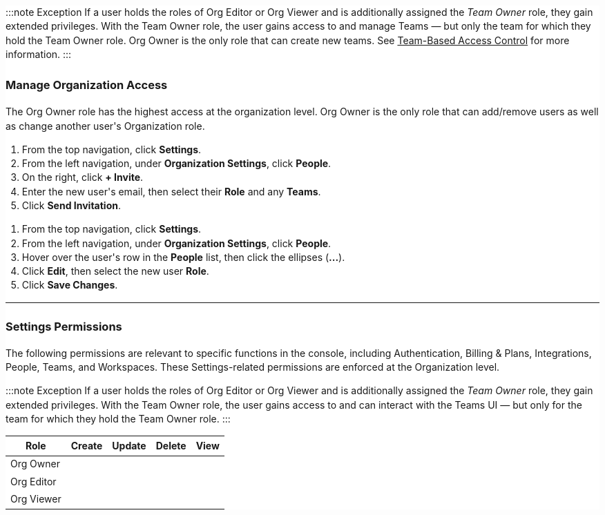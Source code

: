 :::note Exception
If a user holds the roles of Org Editor or Org Viewer and is additionally assigned the _Team Owner_ role, they gain extended privileges. With the Team Owner role, the user gains access to and manage Teams — but only the team for which they hold the Team Owner role. Org Owner is the only role that can create new teams. See [Team-Based Access Control](/rbac#team-based-access-control) for more information.
:::

### Manage Organization Access

The Org Owner role has the highest access at the organization level. Org Owner is the only role that can add/remove users as well as change another user's Organization role. 

<Tabs>
  <TabItem value="add-user" label="Add a New User" default>
    <ol>
      <li>From the top navigation, click <strong>Settings</strong>.</li>
      <li>From the left navigation, under <strong>Organization Settings</strong>, click <strong>People</strong>.</li>
      <li>On the right, click <strong>+ Invite</strong>.</li> 
      <li>Enter the new user's email, then select their <strong>Role</strong> and any <strong>Teams</strong>.</li>
      <li>Click <strong>Send Invitation</strong>.</li>
      </ol> 
  </TabItem>
  <TabItem value="change-user-org" label="Change a User's Organization Role">
    <ol>
      <li>From the top navigation, click <strong>Settings</strong>.</li>
      <li>From the left navigation, under <strong>Organization Settings</strong>, click <strong>People</strong>.</li>
      <li>Hover over the user's row in the <strong>People</strong> list, then click the ellipses (<strong>...</strong>).</li> 
      <li>Click <strong>Edit</strong>, then select the new user <strong>Role</strong>.</li>
      <li>Click <strong>Save Changes</strong>.</li>
      </ol> 
  </TabItem>
</Tabs>

---

### Settings Permissions

The following permissions are relevant to specific functions in the console, including Authentication, Billing & Plans, Integrations, People, Teams, and Workspaces. These Settings-related permissions are enforced at the Organization level.

:::note Exception
If a user holds the roles of Org Editor or Org Viewer and is additionally assigned the _Team Owner_ role, they gain extended privileges. With the Team Owner role, the user gains access to and can interact with the Teams UI — but only for the team for which they hold the Team Owner role.
:::

| Role       | Create       | Update       | Delete       | View         |
| ---------- | ------------ | ------------ | ------------ | ------------ |
| Org Owner  | <Checkmark/> | <Checkmark/> | <Checkmark/> | <Checkmark/> |
| Org Editor |              |              |              |              |
| Org Viewer |              |              |              |              |
